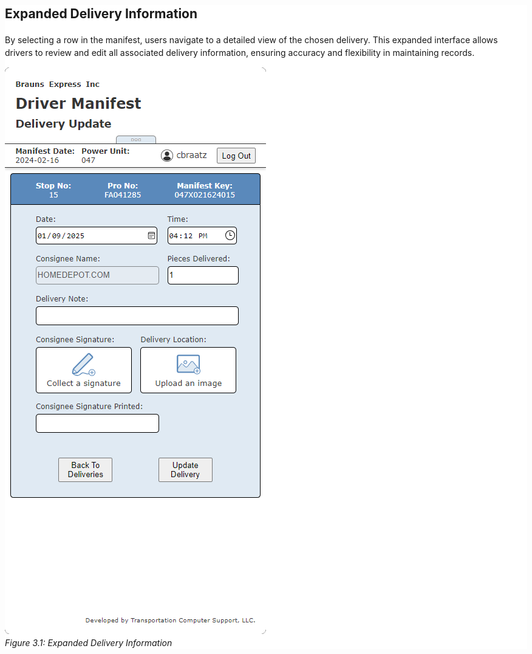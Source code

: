 ## Expanded Delivery Information
By selecting a row in the manifest, users navigate to a detailed view of the chosen delivery. This expanded interface allows drivers to review and edit all associated delivery information, ensuring accuracy and flexibility in maintaining records.

![Expanded Delivery Information](README_Assets/DA_deliveries_1.png)<br>*Figure 3.1: Expanded Delivery Information*
